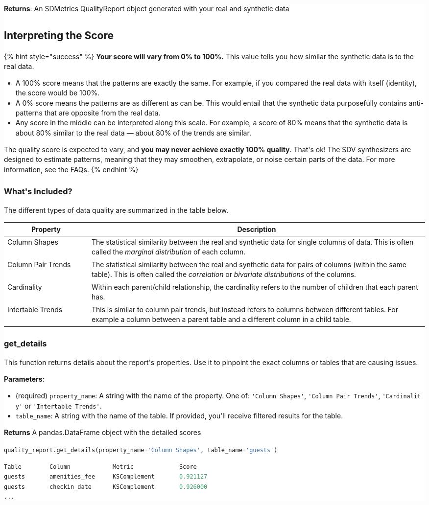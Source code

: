 **Returns**: An [SDMetrics QualityReport ](https://docs.sdv.dev/sdmetrics/reports/quality-report/multi-table-api)object generated with your real and synthetic data

## Interpreting the Score

{% hint style="success" %}
**Your score will vary from 0% to 100%.** This value tells you how similar the synthetic data is to the real data.

* A 100% score means that the patterns are exactly the same. For example, if you compared the real data with itself (identity), the score would be 100%.
* A 0% score means the patterns are as different as can be. This would entail that the synthetic data purposefully contains anti-patterns that are opposite from the real data.
* Any score in the middle can be interpreted along this scale. For example, a score of 80% means that the synthetic data is about 80% similar to the real data — about 80% of the trends are similar.

The quality score is expected to vary, and **you may never achieve exactly 100% quality**. That's ok! The SDV synthesizers are designed to estimate patterns, meaning that they may smoothen, extrapolate, or noise certain parts of the data.  For more information, see the [FAQs](#faqs).
{% endhint %}

### What's Included?

The different types of data quality are summarized in the table below.

<table><thead><tr><th width="158">Property</th><th>Description</th></tr></thead><tbody><tr><td>Column Shapes</td><td>The statistical similarity between the real and synthetic data for single columns of data. This is often called the <em>marginal distribution</em> of each column.</td></tr><tr><td>Column Pair Trends</td><td>The statistical similarity between the real and synthetic data for pairs of columns (within the same table). This is often called the <em>correlation</em> or <em>bivariate distributions</em> of the columns.</td></tr><tr><td>Cardinality</td><td>Within each parent/child relationship, the cardinality refers to the number of children that each parent has.</td></tr><tr><td>Intertable Trends</td><td>This is similar to column pair trends, but instead refers to columns between different tables. For example a column between a parent table and a different column in a child table.</td></tr></tbody></table>

### get\_details

This function returns details about the report's properties. Use it to pinpoint the exact columns or tables that are causing issues.

**Parameters**:

* (required) `property_name`: A string with the name of the property. One of: `'Column Shapes'`, `'Column Pair Trends'`, `'Cardinality'` or `'Intertable Trends'`.
* `table_name`: A string with the name of the table. If provided, you'll receive filtered results for the table.

**Returns** A pandas.DataFrame object with the detailed scores

```python
quality_report.get_details(property_name='Column Shapes', table_name='guests')
```

```python
Table        Column            Metric             Score
guests       amenities_fee     KSComplement       0.921127
guests       checkin_date      KSComplement       0.926000
...    
```

